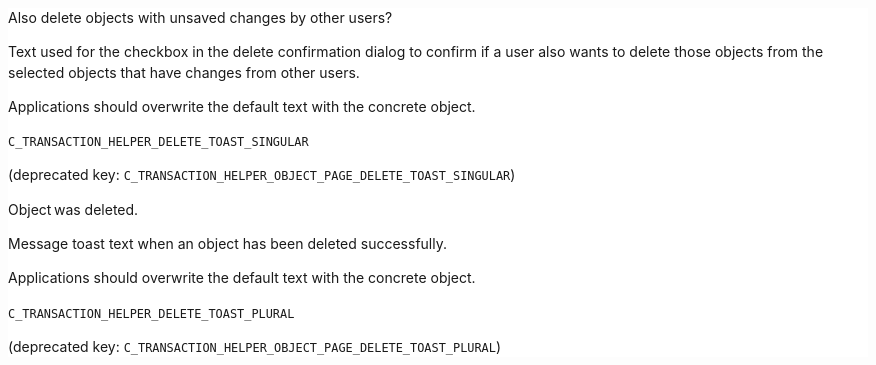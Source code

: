 

</td>
<td valign="top">

Also delete objects with unsaved changes by other users?



</td>
<td valign="top">

Text used for the checkbox in the delete confirmation dialog to confirm if a user also wants to delete those objects from the selected objects that have changes from other users.



</td>
<td valign="top">

Applications should overwrite the default text with the concrete object.



</td>
</tr>
<tr>
<td valign="top">

`C_TRANSACTION_HELPER_DELETE_TOAST_SINGULAR`

\(deprecated key: `C_TRANSACTION_HELPER_OBJECT_PAGE_DELETE_TOAST_SINGULAR`\)



</td>
<td valign="top">

Object was deleted.



</td>
<td valign="top">

Message toast text when an object has been deleted successfully.



</td>
<td valign="top">

Applications should overwrite the default text with the concrete object.



</td>
</tr>
<tr>
<td valign="top">

`C_TRANSACTION_HELPER_DELETE_TOAST_PLURAL`

\(deprecated key: `C_TRANSACTION_HELPER_OBJECT_PAGE_DELETE_TOAST_PLURAL`\)


